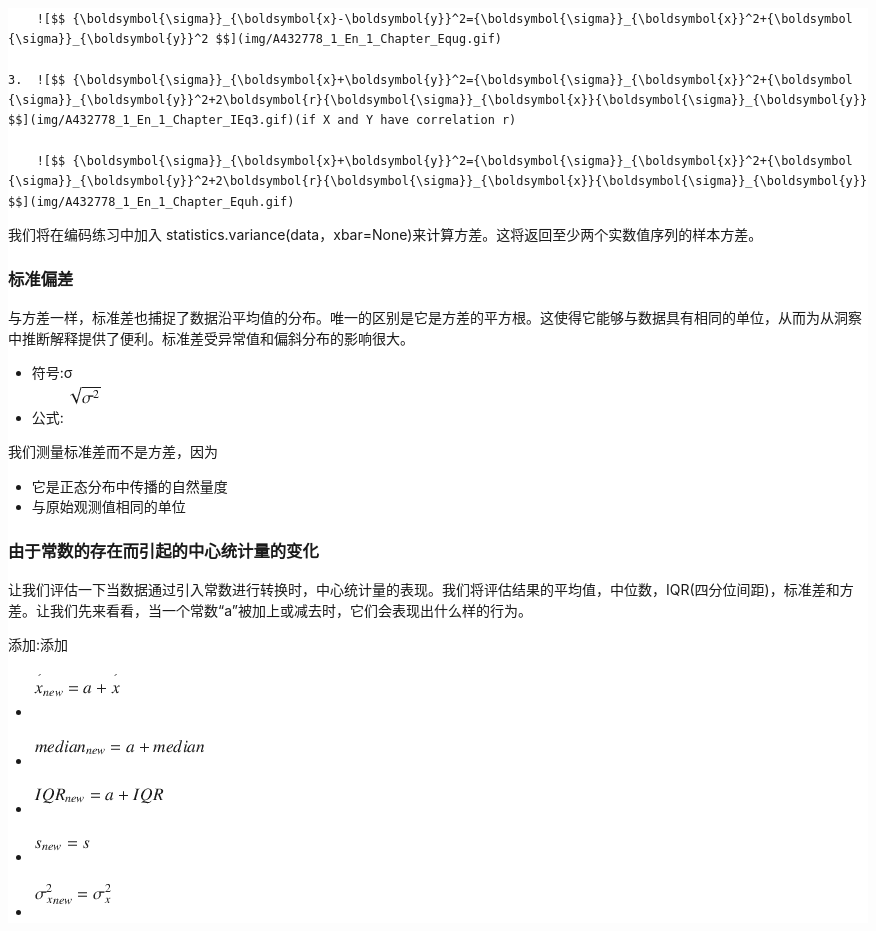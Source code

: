         ![$$ {\boldsymbol{\sigma}}_{\boldsymbol{x}-\boldsymbol{y}}^2={\boldsymbol{\sigma}}_{\boldsymbol{x}}^2+{\boldsymbol{\sigma}}_{\boldsymbol{y}}^2 $$](img/A432778_1_En_1_Chapter_Equg.gif)

    3.  ![$$ {\boldsymbol{\sigma}}_{\boldsymbol{x}+\boldsymbol{y}}^2={\boldsymbol{\sigma}}_{\boldsymbol{x}}^2+{\boldsymbol{\sigma}}_{\boldsymbol{y}}^2+2\boldsymbol{r}{\boldsymbol{\sigma}}_{\boldsymbol{x}}{\boldsymbol{\sigma}}_{\boldsymbol{y}} $$](img/A432778_1_En_1_Chapter_IEq3.gif)(if X and Y have correlation r)

        ![$$ {\boldsymbol{\sigma}}_{\boldsymbol{x}+\boldsymbol{y}}^2={\boldsymbol{\sigma}}_{\boldsymbol{x}}^2+{\boldsymbol{\sigma}}_{\boldsymbol{y}}^2+2\boldsymbol{r}{\boldsymbol{\sigma}}_{\boldsymbol{x}}{\boldsymbol{\sigma}}_{\boldsymbol{y}} $$](img/A432778_1_En_1_Chapter_Equh.gif)

我们将在编码练习中加入 statistics.variance(data，xbar=None)来计算方差。这将返回至少两个实数值序列的样本方差。

### 标准偏差

与方差一样，标准差也捕捉了数据沿平均值的分布。唯一的区别是它是方差的平方根。这使得它能够与数据具有相同的单位，从而为从洞察中推断解释提供了便利。标准差受异常值和偏斜分布的影响很大。

*   符号:σ
*   公式:![$$ \sqrt{\sigma^2} $$](img/A432778_1_En_1_Chapter_IEq4.gif)

我们测量标准差而不是方差，因为

*   它是正态分布中传播的自然量度
*   与原始观测值相同的单位

### 由于常数的存在而引起的中心统计量的变化

让我们评估一下当数据通过引入常数进行转换时，中心统计量的表现。我们将评估结果的平均值，中位数，IQR(四分位间距)，标准差和方差。让我们先来看看，当一个常数“a”被加上或减去时，它们会表现出什么样的行为。

添加:添加

*   ![$$ {\overset{\acute{\mkern6mu}}{x}}_{new}=a+\overset{\acute{\mkern6mu}}{x} $$](img/A432778_1_En_1_Chapter_Equi.gif)

*   ![$$ media{n}_{new}=a+ median $$](img/A432778_1_En_1_Chapter_Equj.gif)

*   ![$$ IQ{R}_{new}=a+ IQR $$](img/A432778_1_En_1_Chapter_Equk.gif)

*   ![$$ {s}_{new}=s $$](img/A432778_1_En_1_Chapter_Equl.gif)

*   ![$$ {\sigma_x^2}_{new}={\sigma}_x^2 $$](img/A432778_1_En_1_Chapter_Equm.gif)
